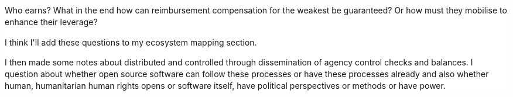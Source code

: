 Who earns? What in the end how can reimbursement compensation for the weakest be guaranteed? Or how must they mobilise to enhance their leverage?

I think I'll add these questions to my ecosystem mapping section.

I then made some notes about distributed and controlled through dissemination of agency control checks and balances. I question about whether open source software can follow these processes or have these processes already and also whether human, humanitarian human rights opens or software itself, have political perspectives or methods or have power.